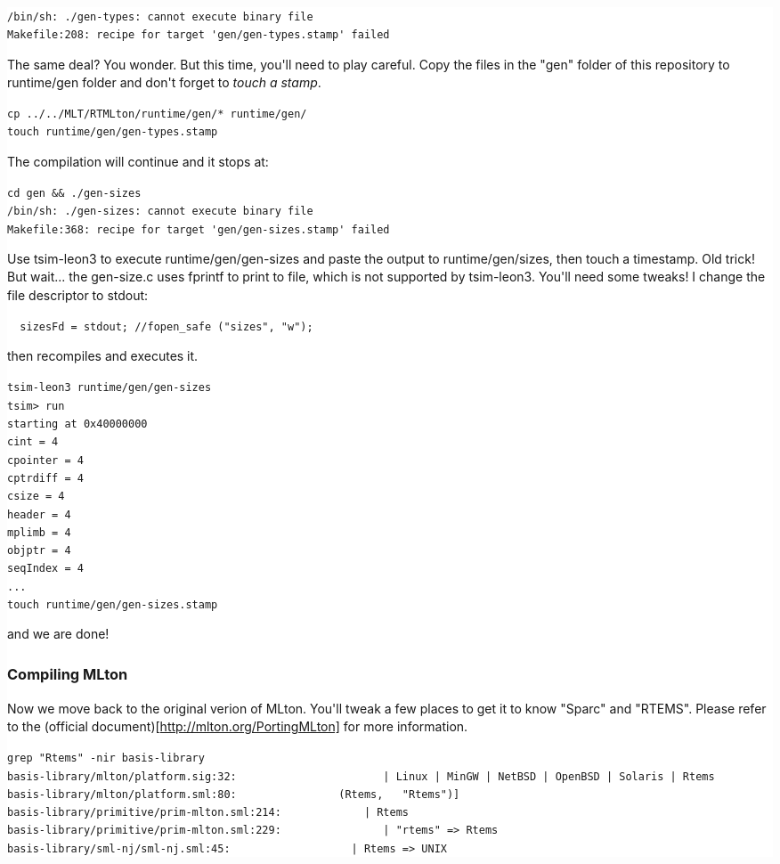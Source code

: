     /bin/sh: ./gen-types: cannot execute binary file
    Makefile:208: recipe for target 'gen/gen-types.stamp' failed

The same deal? You wonder. But this time, you'll need to play
careful. Copy the files in the "gen" folder of this repository to
runtime/gen folder and don't forget to *touch a stamp*.

    cp ../../MLT/RTMLton/runtime/gen/* runtime/gen/
    touch runtime/gen/gen-types.stamp

The compilation will continue and it stops at:

    cd gen && ./gen-sizes
    /bin/sh: ./gen-sizes: cannot execute binary file
    Makefile:368: recipe for target 'gen/gen-sizes.stamp' failed

Use tsim-leon3 to execute runtime/gen/gen-sizes and paste the output
to runtime/gen/sizes, then touch a timestamp. Old trick! But
wait... the gen-size.c uses fprintf to print to file, which is not
supported by tsim-leon3. You'll need some tweaks! I change the file
descriptor to stdout:

      sizesFd = stdout; //fopen_safe ("sizes", "w");

then recompiles and executes it.

    tsim-leon3 runtime/gen/gen-sizes
    tsim> run
    starting at 0x40000000
    cint = 4
    cpointer = 4
    cptrdiff = 4
    csize = 4
    header = 4
    mplimb = 4
    objptr = 4
    seqIndex = 4
    ...
    touch runtime/gen/gen-sizes.stamp

and we are done!

### Compiling MLton
Now we move back to the original verion of MLton. You'll tweak a few
places to get it to know "Sparc" and "RTEMS". Please refer to the
(official document)[http://mlton.org/PortingMLton] for more
information.

    grep "Rtems" -nir basis-library
    basis-library/mlton/platform.sig:32:                       | Linux | MinGW | NetBSD | OpenBSD | Solaris | Rtems
    basis-library/mlton/platform.sml:80:                (Rtems,   "Rtems")]
    basis-library/primitive/prim-mlton.sml:214:             | Rtems
    basis-library/primitive/prim-mlton.sml:229:                | "rtems" => Rtems
    basis-library/sml-nj/sml-nj.sml:45:                   | Rtems => UNIX

